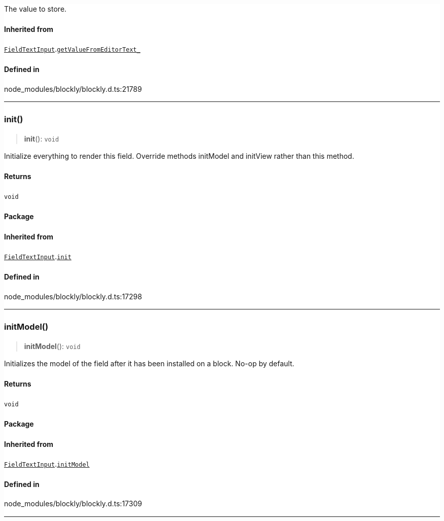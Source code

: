 The value to store.

#### Inherited from

[`FieldTextInput`](FieldTextInput.md).[`getValueFromEditorText_`](FieldTextInput.md#getvaluefromeditortext_)

#### Defined in

node_modules/blockly/blockly.d.ts:21789

---

### init()

> **init**(): `void`

Initialize everything to render this field. Override
methods initModel and initView rather than this method.

#### Returns

`void`

#### Package

#### Inherited from

[`FieldTextInput`](FieldTextInput.md).[`init`](FieldTextInput.md#init)

#### Defined in

node_modules/blockly/blockly.d.ts:17298

---

### initModel()

> **initModel**(): `void`

Initializes the model of the field after it has been installed on a block.
No-op by default.

#### Returns

`void`

#### Package

#### Inherited from

[`FieldTextInput`](FieldTextInput.md).[`initModel`](FieldTextInput.md#initmodel)

#### Defined in

node_modules/blockly/blockly.d.ts:17309

---